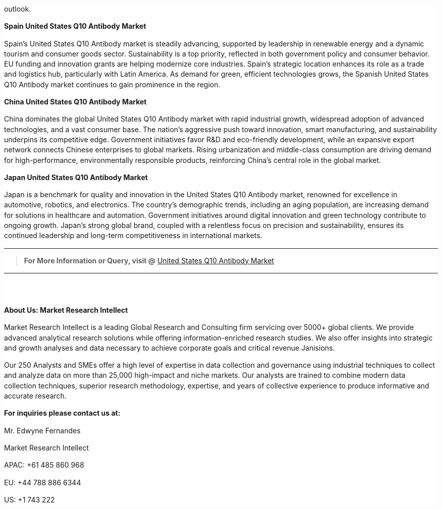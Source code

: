 outlook.</p><p class="" data-start="4424" data-end="4975"><strong data-start="4424" data-end="4445">Spain United States Q10 Antibody Market</strong></p><p class="" data-start="4424" data-end="4975">Spain&rsquo;s United States Q10 Antibody market is steadily advancing, supported by leadership in renewable energy and a dynamic tourism and consumer goods sector. Sustainability is a top priority, reflected in both government policy and consumer behavior. EU funding and innovation grants are helping modernize core industries. Spain&rsquo;s strategic location enhances its role as a trade and logistics hub, particularly with Latin America. As demand for green, efficient technologies grows, the Spanish United States Q10 Antibody market continues to gain prominence in the region.</p><p class="" data-start="4977" data-end="5589"><strong data-start="4977" data-end="4998">China United States Q10 Antibody Market</strong></p><p class="" data-start="4977" data-end="5589">China dominates the global United States Q10 Antibody market with rapid industrial growth, widespread adoption of advanced technologies, and a vast consumer base. The nation&rsquo;s aggressive push toward innovation, smart manufacturing, and sustainability underpins its competitive edge. Government initiatives favor R&amp;D and eco-friendly development, while an expansive export network connects Chinese enterprises to global markets. Rising urbanization and middle-class consumption are driving demand for high-performance, environmentally responsible products, reinforcing China&rsquo;s central role in the global market.</p><p class="" data-start="5591" data-end="6162"><strong data-start="5591" data-end="5612">Japan United States Q10 Antibody Market</strong></p><p class="" data-start="5591" data-end="6162">Japan is a benchmark for quality and innovation in the United States Q10 Antibody market, renowned for excellence in automotive, robotics, and electronics. The country&rsquo;s demographic trends, including an aging population, are increasing demand for solutions in healthcare and automation. Government initiatives around digital innovation and green technology contribute to ongoing growth. Japan&rsquo;s strong global brand, coupled with a relentless focus on precision and sustainability, ensures its continued leadership and long-term competitiveness in international markets.</p><hr /><blockquote><p><span class="font-[700]"><strong>For More Information or Query, visit&nbsp;@</strong>&nbsp;</span><span class="font-[700]"><a href="https://www.marketresearchintellect.com/product/global-q10-antibody-market/?utm_source=Linkedin&utm_medium=019" target="_blank" data-tracking-control-name="article-ssr-frontend-pulse_little-text-block" data-tracking-will-navigate="" data-test-link="">United States Q10 Antibody Market</a></span></p></blockquote><hr /><h3>&nbsp;</h3><p><strong><span class="font-[700]">About Us: Market Research Intellect</span></strong></p><p><span class="">Market Research Intellect is a leading Global Research and Consulting firm servicing over 5000+ global clients. We provide advanced analytical research solutions while offering information-enriched research studies.&nbsp;</span>We also offer insights into strategic and growth analyses and data necessary to achieve corporate goals and critical revenue Janisions.</p><p><span class="">Our 250 Analysts and SMEs offer a high level of expertise in data collection and governance using industrial techniques to collect and analyze data on more than 25,000 high-impact and niche markets. Our analysts are trained to combine modern data collection techniques, superior research methodology, expertise, and years of collective experience to produce informative and accurate research.</span></p><p><strong>For inquiries please contact us at:</strong></p><p>Mr. Edwyne Fernandes</p><p>Market Research Intellect</p><p>APAC: +61 485 860 968</p><p>EU: +44 788 886 6344</p><p>US: +1 743 222